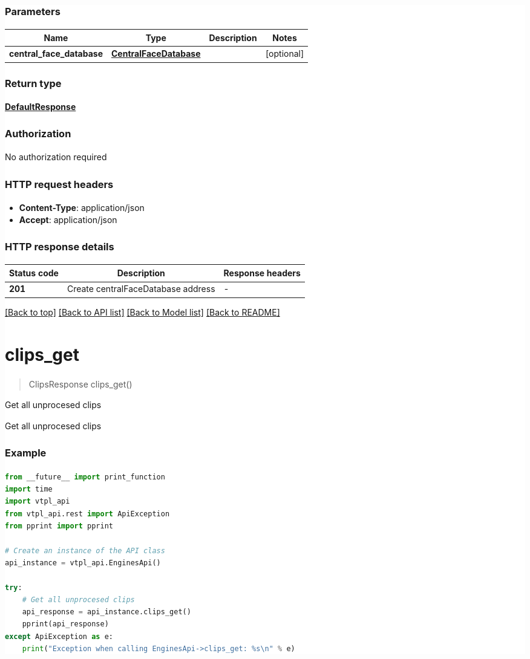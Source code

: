 ### Parameters

Name | Type | Description  | Notes
------------- | ------------- | ------------- | -------------
 **central_face_database** | [**CentralFaceDatabase**](CentralFaceDatabase.md)|  | [optional] 

### Return type

[**DefaultResponse**](DefaultResponse.md)

### Authorization

No authorization required

### HTTP request headers

 - **Content-Type**: application/json
 - **Accept**: application/json

### HTTP response details
| Status code | Description | Response headers |
|-------------|-------------|------------------|
**201** | Create centralFaceDatabase address |  -  |

[[Back to top]](#) [[Back to API list]](../README.md#documentation-for-api-endpoints) [[Back to Model list]](../README.md#documentation-for-models) [[Back to README]](../README.md)

# **clips_get**
> ClipsResponse clips_get()

Get all unprocesed clips

Get all unprocesed clips

### Example

```python
from __future__ import print_function
import time
import vtpl_api
from vtpl_api.rest import ApiException
from pprint import pprint

# Create an instance of the API class
api_instance = vtpl_api.EnginesApi()

try:
    # Get all unprocesed clips
    api_response = api_instance.clips_get()
    pprint(api_response)
except ApiException as e:
    print("Exception when calling EnginesApi->clips_get: %s\n" % e)
```
